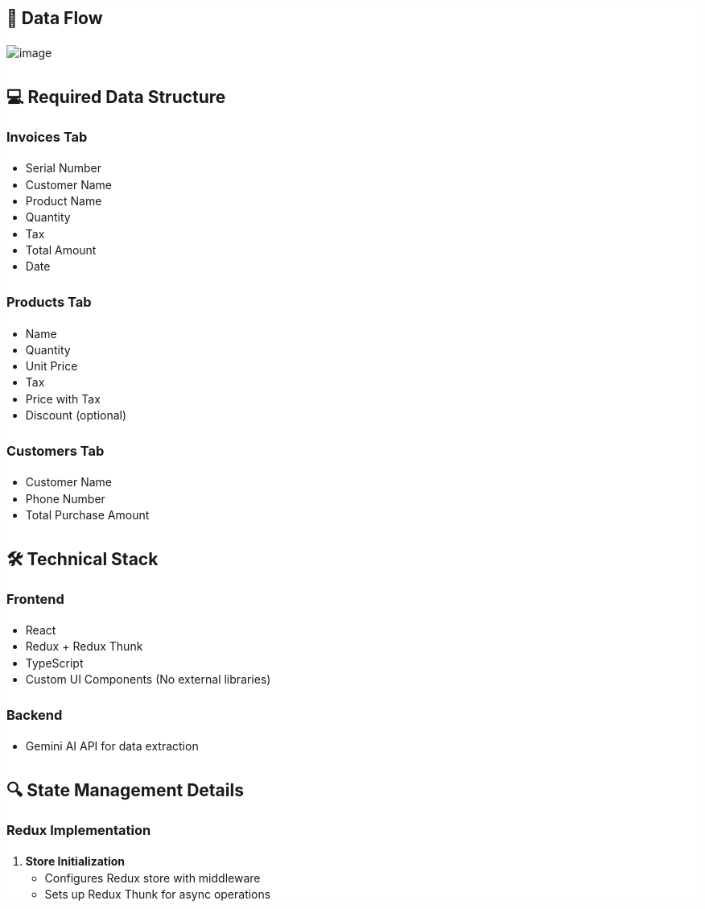 ## 🔄 Data Flow

![image](https://github.com/user-attachments/assets/334d6db4-a5c3-4662-8a0c-0117a44ac874)


## 💻 Required Data Structure

### Invoices Tab
- Serial Number
- Customer Name
- Product Name
- Quantity
- Tax
- Total Amount
- Date

### Products Tab
- Name
- Quantity
- Unit Price
- Tax
- Price with Tax
- Discount (optional)

### Customers Tab
- Customer Name
- Phone Number
- Total Purchase Amount

## 🛠️ Technical Stack

### Frontend
- React
- Redux + Redux Thunk
- TypeScript
- Custom UI Components (No external libraries)

### Backend
- Gemini AI API for data extraction

## 🔍 State Management Details

### Redux Implementation
1. **Store Initialization**
   - Configures Redux store with middleware
   - Sets up Redux Thunk for async operations
